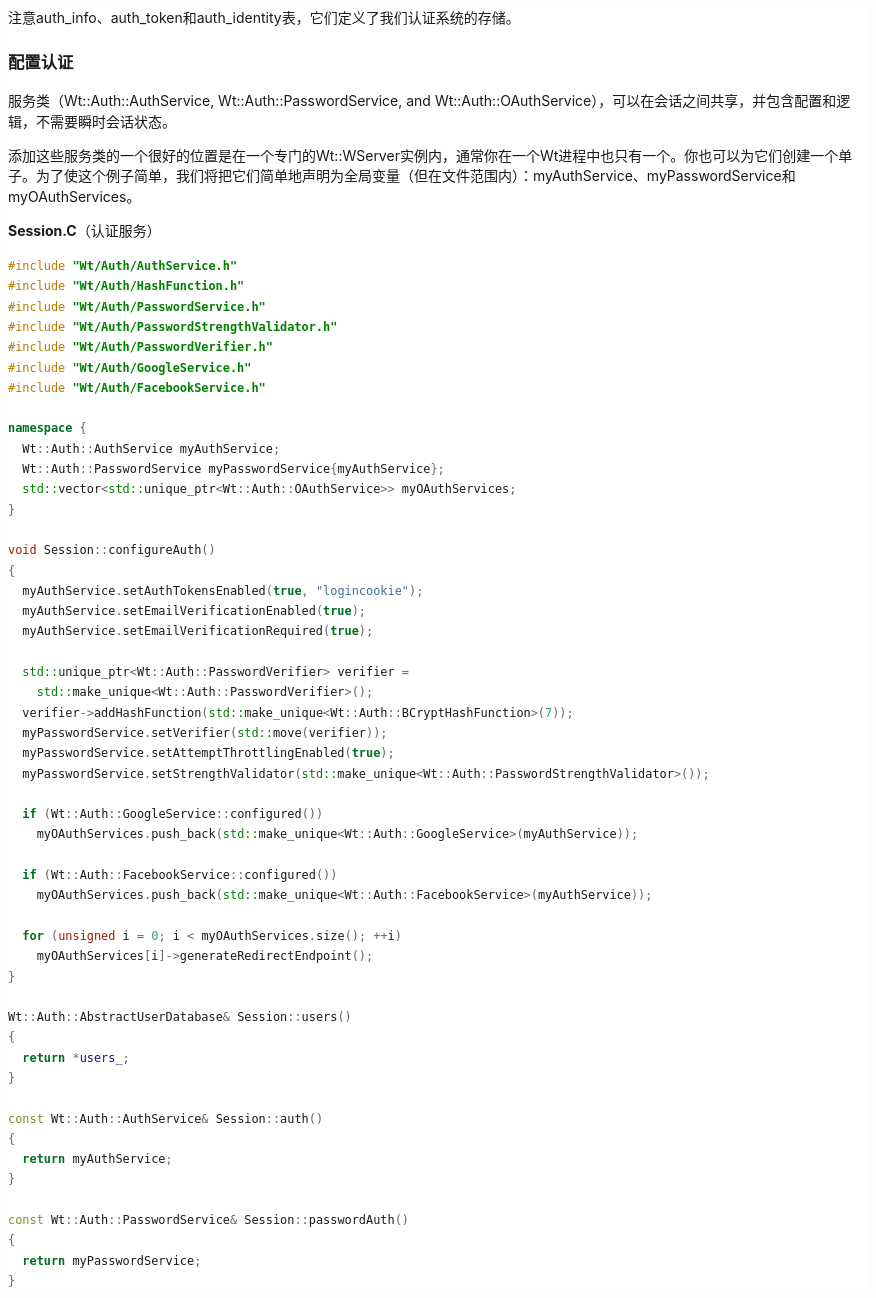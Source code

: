 
注意auth_info、auth_token和auth_identity表，它们定义了我们认证系统的存储。

### 配置认证

服务类（Wt::Auth::AuthService, Wt::Auth::PasswordService, and Wt::Auth::OAuthService），可以在会话之间共享，并包含配置和逻辑，不需要瞬时会话状态。

添加这些服务类的一个很好的位置是在一个专门的Wt::WServer实例内，通常你在一个Wt进程中也只有一个。你也可以为它们创建一个单子。为了使这个例子简单，我们将把它们简单地声明为全局变量（但在文件范围内）：myAuthService、myPasswordService和myOAuthServices。

**Session.C**（认证服务）

```cpp
#include "Wt/Auth/AuthService.h"
#include "Wt/Auth/HashFunction.h"
#include "Wt/Auth/PasswordService.h"
#include "Wt/Auth/PasswordStrengthValidator.h"
#include "Wt/Auth/PasswordVerifier.h"
#include "Wt/Auth/GoogleService.h"
#include "Wt/Auth/FacebookService.h"

namespace {
  Wt::Auth::AuthService myAuthService;
  Wt::Auth::PasswordService myPasswordService{myAuthService};
  std::vector<std::unique_ptr<Wt::Auth::OAuthService>> myOAuthServices;
}

void Session::configureAuth()
{
  myAuthService.setAuthTokensEnabled(true, "logincookie");
  myAuthService.setEmailVerificationEnabled(true);
  myAuthService.setEmailVerificationRequired(true);

  std::unique_ptr<Wt::Auth::PasswordVerifier> verifier =
    std::make_unique<Wt::Auth::PasswordVerifier>();
  verifier->addHashFunction(std::make_unique<Wt::Auth::BCryptHashFunction>(7));
  myPasswordService.setVerifier(std::move(verifier));
  myPasswordService.setAttemptThrottlingEnabled(true);
  myPasswordService.setStrengthValidator(std::make_unique<Wt::Auth::PasswordStrengthValidator>());

  if (Wt::Auth::GoogleService::configured())
    myOAuthServices.push_back(std::make_unique<Wt::Auth::GoogleService>(myAuthService));

  if (Wt::Auth::FacebookService::configured())
    myOAuthServices.push_back(std::make_unique<Wt::Auth::FacebookService>(myAuthService));

  for (unsigned i = 0; i < myOAuthServices.size(); ++i)
    myOAuthServices[i]->generateRedirectEndpoint();
}

Wt::Auth::AbstractUserDatabase& Session::users()
{
  return *users_;
}

const Wt::Auth::AuthService& Session::auth()
{
  return myAuthService;
}

const Wt::Auth::PasswordService& Session::passwordAuth()
{
  return myPasswordService;
}

```